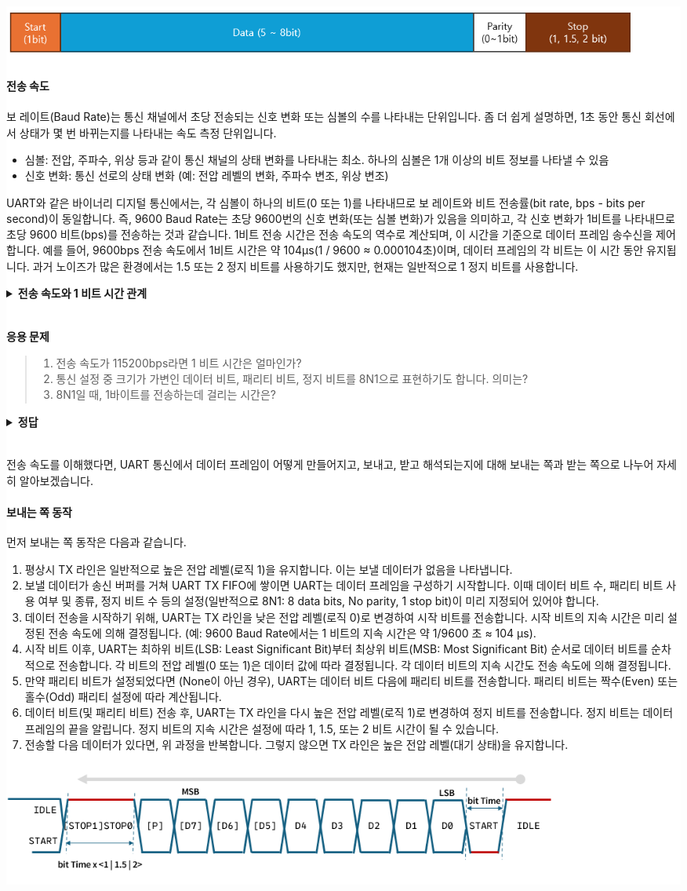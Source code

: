 <img src="res/uart_data_frame.png" width=800></br>

#### 전송 속도
보 레이트(Baud Rate)는 통신 채널에서 초당 전송되는 신호 변화 또는 심볼의 수를 나타내는 단위입니다. 좀 더 쉽게 설명하면, 1초 동안 통신 회선에서 상태가 몇 번 바뀌는지를 나타내는 속도 측정 단위입니다.

- 심볼: 전압, 주파수, 위상 등과 같이 통신 채널의 상태 변화를 나타내는 최소. 하나의 심볼은 1개 이상의 비트 정보를 나타낼 수 있음
- 신호 변화: 통신 선로의 상태 변화 (예: 전압 레벨의 변화, 주파수 변조, 위상 변조)

UART와 같은 바이너리 디지털 통신에서는, 각 심볼이 하나의 비트(0 또는 1)를 나타내므로 보 레이트와 비트 전송률(bit rate, bps - bits per second)이 동일합니다. 즉, 9600 Baud Rate는 초당 9600번의 신호 변화(또는 심볼 변화)가 있음을 의미하고, 각 신호 변화가 1비트를 나타내므로 초당 9600 비트(bps)를 전송하는 것과 같습니다. 1비트 전송 시간은 전송 속도의 역수로 계산되며, 이 시간을 기준으로 데이터 프레임 송수신을 제어합니다. 예를 들어, 9600bps 전송 속도에서 1비트 시간은 약 104µs(1 / 9600 ≈ 0.000104초)이며, 데이터 프레임의 각 비트는 이 시간 동안 유지됩니다. 과거 노이즈가 많은 환경에서는 1.5 또는 2 정지 비트를 사용하기도 했지만, 현재는 일반적으로 1 정지 비트를 사용합니다.

<details><summary><b>전송 속도와 1 비트 시간 관계</b></summary></details></br>

**응용 문제**   
> 1. 전송 속도가 115200bps라면 1 비트 시간은 얼마인가?
> 2. 통신 설정 중 크기가 가변인 데이터 비트, 패리티 비트, 정지 비트를 8N1으로 표현하기도 합니다. 의미는?
> 3. 8N1일 때, 1바이트를 전송하는데 걸리는 시간은? 

<details><summary><b>정답</b></summary></details></br>

전송 속도를 이해했다면, UART 통신에서 데이터 프레임이 어떻게 만들어지고, 보내고, 받고 해석되는지에 대해 보내는 쪽과 받는 쪽으로 나누어 자세히 알아보겠습니다.

#### 보내는 쪽 동작

먼저 보내는 쪽 동작은 다음과 같습니다.

1. 평상시 TX 라인은 일반적으로 높은 전압 레벨(로직 1)을 유지합니다. 이는 보낼 데이터가 없음을 나타냅니다. 
2. 보낼 데이터가 송신 버퍼를 거쳐 UART TX FIFO에 쌓이면 UART는 데이터 프레임을 구성하기 시작합니다. 이때 데이터 비트 수, 패리티 비트 사용 여부 및 종류, 정지 비트 수 등의 설정(일반적으로 8N1: 8 data bits, No parity, 1 stop bit)이 미리 지정되어 있어야 합니다.  
3. 데이터 전송을 시작하기 위해, UART는 TX 라인을 낮은 전압 레벨(로직 0)로 변경하여 시작 비트를 전송합니다. 시작 비트의 지속 시간은 미리 설정된 전송 속도에 의해 결정됩니다. (예: 9600 Baud Rate에서는 1 비트의 지속 시간은 약 1/9600 초 ≈ 104 µs).
4. 시작 비트 이후, UART는 최하위 비트(LSB: Least Significant Bit)부터 최상위 비트(MSB: Most Significant Bit) 순서로 데이터 비트를 순차적으로 전송합니다. 각 비트의 전압 레벨(0 또는 1)은 데이터 값에 따라 결정됩니다. 각 데이터 비트의 지속 시간도 전송 속도에 의해 결정됩니다.
5. 만약 패리티 비트가 설정되었다면 (None이 아닌 경우), UART는 데이터 비트 다음에 패리티 비트를 전송합니다. 패리티 비트는 짝수(Even) 또는 홀수(Odd) 패리티 설정에 따라 계산됩니다.
6. 데이터 비트(및 패리티 비트) 전송 후, UART는 TX 라인을 다시 높은 전압 레벨(로직 1)로 변경하여 정지 비트를 전송합니다. 정지 비트는 데이터 프레임의 끝을 알립니다. 정지 비트의 지속 시간은 설정에 따라 1, 1.5, 또는 2 비트 시간이 될 수 있습니다.
7. 전송할 다음 데이터가 있다면, 위 과정을 반복합니다. 그렇지 않으면 TX 라인은 높은 전압 레벨(대기 상태)을 유지합니다.

<img src="res/uart_dataframe_tx.png" width=700></br>
